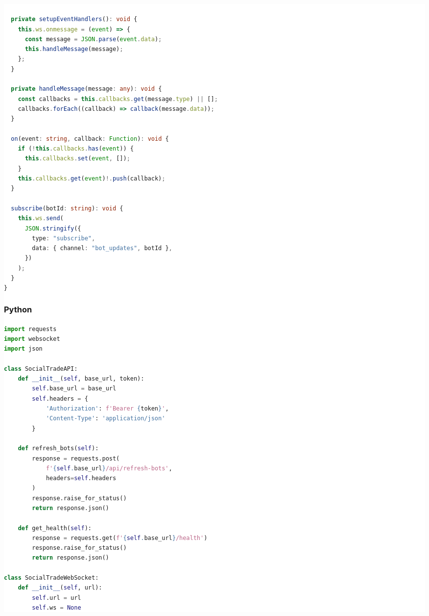 ```typescript

  private setupEventHandlers(): void {
    this.ws.onmessage = (event) => {
      const message = JSON.parse(event.data);
      this.handleMessage(message);
    };
  }

  private handleMessage(message: any): void {
    const callbacks = this.callbacks.get(message.type) || [];
    callbacks.forEach((callback) => callback(message.data));
  }

  on(event: string, callback: Function): void {
    if (!this.callbacks.has(event)) {
      this.callbacks.set(event, []);
    }
    this.callbacks.get(event)!.push(callback);
  }

  subscribe(botId: string): void {
    this.ws.send(
      JSON.stringify({
        type: "subscribe",
        data: { channel: "bot_updates", botId },
      })
    );
  }
}
```

### Python

```python
import requests
import websocket
import json

class SocialTradeAPI:
    def __init__(self, base_url, token):
        self.base_url = base_url
        self.headers = {
            'Authorization': f'Bearer {token}',
            'Content-Type': 'application/json'
        }

    def refresh_bots(self):
        response = requests.post(
            f'{self.base_url}/api/refresh-bots',
            headers=self.headers
        )
        response.raise_for_status()
        return response.json()

    def get_health(self):
        response = requests.get(f'{self.base_url}/health')
        response.raise_for_status()
        return response.json()

class SocialTradeWebSocket:
    def __init__(self, url):
        self.url = url
        self.ws = None
```